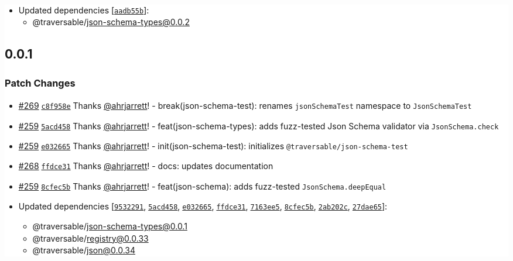 - Updated dependencies [[`aadb55b`](https://github.com/traversable/schema/commit/aadb55befc62a462ec4807dfa1c9445cdd3cbccb)]:
  - @traversable/json-schema-types@0.0.2

## 0.0.1

### Patch Changes

- [#269](https://github.com/traversable/schema/pull/269) [`c8f958e`](https://github.com/traversable/schema/commit/c8f958e67d54d2b7154151ad6aaa87d0f341446d) Thanks [@ahrjarrett](https://github.com/ahrjarrett)! - break(json-schema-test): renames `jsonSchemaTest` namespace to `JsonSchemaTest`

- [#259](https://github.com/traversable/schema/pull/259) [`5acd458`](https://github.com/traversable/schema/commit/5acd45800f47d942e34789f3c2bfac58d045c71d) Thanks [@ahrjarrett](https://github.com/ahrjarrett)! - feat(json-schema-types): adds fuzz-tested Json Schema validator via `JsonSchema.check`

- [#259](https://github.com/traversable/schema/pull/259) [`e032665`](https://github.com/traversable/schema/commit/e032665e60f71bbc10bcca08a53a28ec513d08b2) Thanks [@ahrjarrett](https://github.com/ahrjarrett)! - init(json-schema-test): initializes `@traversable/json-schema-test`

- [#268](https://github.com/traversable/schema/pull/268) [`ffdce31`](https://github.com/traversable/schema/commit/ffdce313625962bc25c957f43bf2ddb6d4d8c1d5) Thanks [@ahrjarrett](https://github.com/ahrjarrett)! - docs: updates documentation

- [#259](https://github.com/traversable/schema/pull/259) [`8cfec5b`](https://github.com/traversable/schema/commit/8cfec5bb20c2a42488bbbd830ceaaae196f80873) Thanks [@ahrjarrett](https://github.com/ahrjarrett)! - feat(json-schema): adds fuzz-tested `JsonSchema.deepEqual`

- Updated dependencies [[`9532291`](https://github.com/traversable/schema/commit/95322918a79954160a72d2f0f24ef9917b33d539), [`5acd458`](https://github.com/traversable/schema/commit/5acd45800f47d942e34789f3c2bfac58d045c71d), [`e032665`](https://github.com/traversable/schema/commit/e032665e60f71bbc10bcca08a53a28ec513d08b2), [`ffdce31`](https://github.com/traversable/schema/commit/ffdce313625962bc25c957f43bf2ddb6d4d8c1d5), [`7163ee5`](https://github.com/traversable/schema/commit/7163ee5505ecc532196fe2c988ab96a77532e093), [`8cfec5b`](https://github.com/traversable/schema/commit/8cfec5bb20c2a42488bbbd830ceaaae196f80873), [`2ab202c`](https://github.com/traversable/schema/commit/2ab202c5cfdd87dcb7f2bfe089f7a1c102745b43), [`27dae65`](https://github.com/traversable/schema/commit/27dae6545ce4d319bc9ae392ac26f62e5732c9c7)]:
  - @traversable/json-schema-types@0.0.1
  - @traversable/registry@0.0.33
  - @traversable/json@0.0.34
